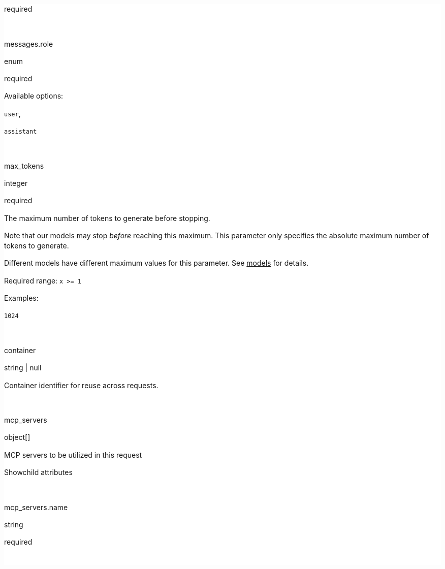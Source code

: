 required

[​](https://docs.anthropic.com/en/api/messages#body-messages-role)

messages.role

enum<string>

required

Available options:

`user`,

`assistant`

[​](https://docs.anthropic.com/en/api/messages#body-max-tokens)

max\_tokens

integer

required

The maximum number of tokens to generate before stopping.

Note that our models may stop _before_ reaching this maximum. This parameter only specifies the absolute maximum number of tokens to generate.

Different models have different maximum values for this parameter. See [models](https://docs.anthropic.com/en/docs/models-overview) for details.

Required range: `x >= 1`

Examples:

`1024`

[​](https://docs.anthropic.com/en/api/messages#body-container)

container

string \| null

Container identifier for reuse across requests.

[​](https://docs.anthropic.com/en/api/messages#body-mcp-servers)

mcp\_servers

object\[\]

MCP servers to be utilized in this request

Showchild attributes

[​](https://docs.anthropic.com/en/api/messages#body-mcp-servers-name)

mcp\_servers.name

string

required

[​](https://docs.anthropic.com/en/api/messages#body-mcp-servers-type)
